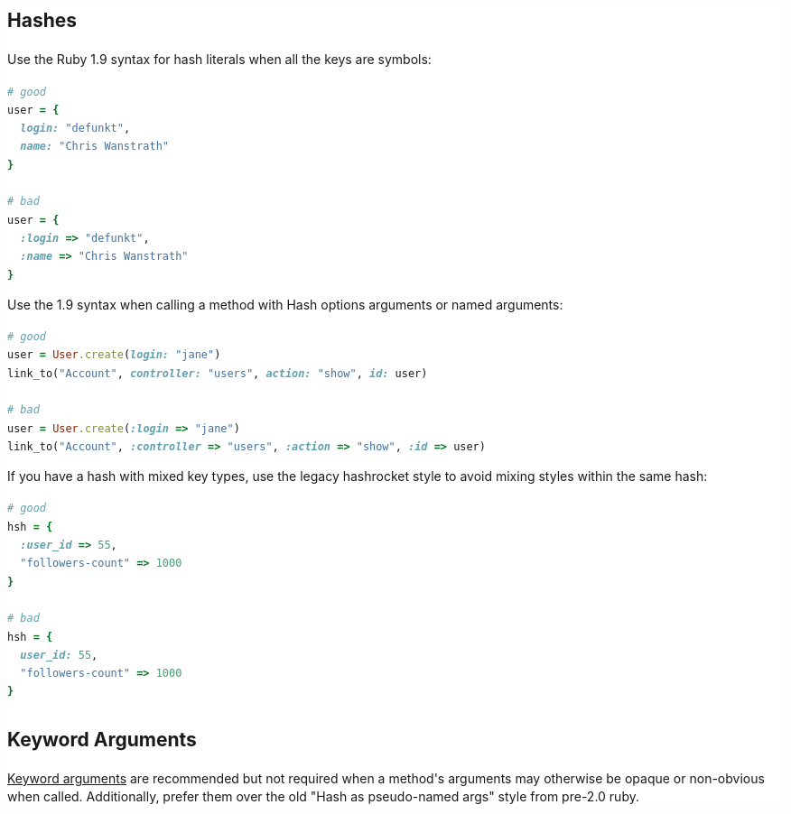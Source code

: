 ## Hashes

Use the Ruby 1.9 syntax for hash literals when all the keys are symbols:

``` ruby
# good
user = {
  login: "defunkt",
  name: "Chris Wanstrath"
}

# bad
user = {
  :login => "defunkt",
  :name => "Chris Wanstrath"
}

```

Use the 1.9 syntax when calling a method with Hash options arguments or named arguments:

``` ruby
# good
user = User.create(login: "jane")
link_to("Account", controller: "users", action: "show", id: user)

# bad
user = User.create(:login => "jane")
link_to("Account", :controller => "users", :action => "show", :id => user)
```

If you have a hash with mixed key types, use the legacy hashrocket style to avoid mixing styles within the same hash:

``` ruby
# good
hsh = {
  :user_id => 55,
  "followers-count" => 1000
}

# bad
hsh = {
  user_id: 55,
  "followers-count" => 1000
}
```

## Keyword Arguments

[Keyword arguments](http://magazine.rubyist.net/?Ruby200SpecialEn-kwarg) are recommended but not required when a method's arguments may otherwise be opaque or non-obvious when called. Additionally, prefer them over the old "Hash as pseudo-named args" style from pre-2.0 ruby.
